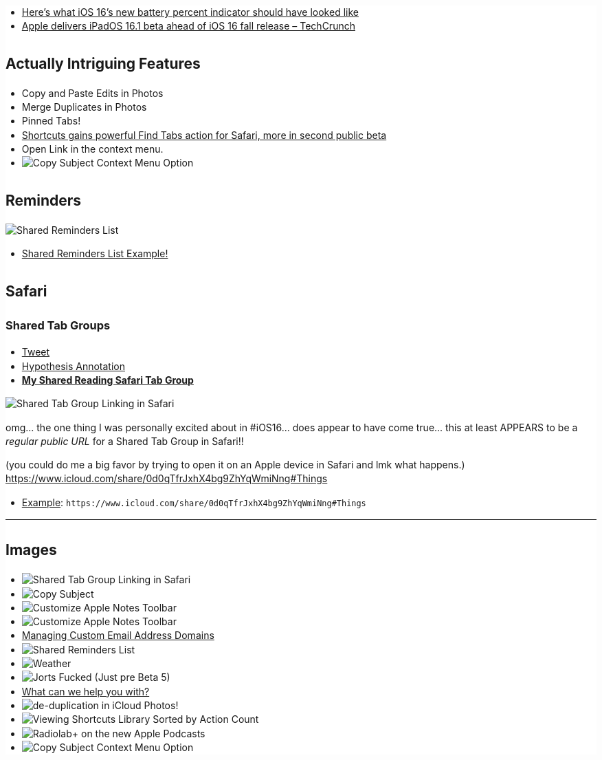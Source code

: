 - [Here’s what iOS 16’s new battery percent indicator should have looked like](https://www.theverge.com/tldr/2022/8/9/23298785/apple-ios-16-better-battery-percent-indicator-mockup)
- [Apple delivers iPadOS 16.1 beta ahead of iOS 16 fall release – TechCrunch](https://techcrunch.com/2022/08/23/apple-delivers-ipados-16-1-beta-ahead-of-ios-16-fall-release/)

## Actually Intriguing Features

- Copy and Paste Edits in Photos
- Merge Duplicates in Photos
- Pinned Tabs!
- [Shortcuts gains powerful Find Tabs action for Safari, more in second public beta](https://www.imore.com/apps/shortcuts-gains-powerful-find-tabs-action-for-safari-more-in-second-public-beta)
- Open Link in the context menu.
- ![*Copy Subject* Context Menu Option](https://i.snap.as/16ZsmFPt.png)

## Reminders

![Shared Reminders List](https://i.snap.as/TEf55dEs.png)

- [Shared Reminders List Example!](https://www.icloud.com/reminders/04ajV5iO4X0ukH_A4TJBy5xrQ#Reading)

## Safari

### Shared Tab Groups

- [Tweet](https://twitter.com/NeoYokel/status/1548485202241941504)
- [Hypothesis Annotation](https://hyp.is/U150fAPZEe2UyMP_uhrJbw/www.apple.com/ios/ios-16-preview/features/)
- [**My Shared Reading Safari Tab Group**](https://www.icloud.com/safari-tab-groups/069LGV_eP2C3OxlVF6GxtOd7Q#Reading)

![Shared Tab Group Linking in Safari](https://i.snap.as/bd0382DK.png)

omg... the one thing I was personally excited about in #iOS16... does appear to have come true... this at least APPEARS to be a *regular public URL* for a Shared Tab Group in Safari!! 

(you could do me a big favor by trying to open it on an Apple device in Safari and lmk what happens.) https://www.icloud.com/share/0d0qTfrJxhX4bg9ZhYqWmiNng#Things

- [Example](https://www.icloud.com/share/0d0qTfrJxhX4bg9ZhYqWmiNng#Things): `https://www.icloud.com/share/0d0qTfrJxhX4bg9ZhYqWmiNng#Things`

---

## Images

- ![Shared Tab Group Linking in Safari](https://i.snap.as/bd0382DK.png)
- ![Copy Subject](https://i.snap.as/oR1C4M6y.png)
- ![Customize Apple Notes Toolbar](https://i.snap.as/vytG927u.png)
- ![Customize Apple Notes Toolbar](https://i.snap.as/KuUBdj8R.png)
- [Managing Custom Email Address Domains](https://i.snap.as/PlxySG8m.png)
- ![Shared Reminders List](https://i.snap.as/TEf55dEs.png)
- ![Weather](https://i.snap.as/ZG4e6DH2.png)
- ![Jorts Fucked (Just pre Beta 5)](https://i.snap.as/25sfgAXI.png)
- [What can we help you with?](https://twitter.com/NathanForYouOoC/status/1556076219380027392)
- ![de-duplication in iCloud Photos!](https://i.snap.as/GskepzuA.png)
- ![Viewing Shortcuts Library Sorted by Action Count](https://i.snap.as/X05UE1m4.png)
- ![*Radiolab+* on the new Apple Podcasts](https://i.snap.as/eCifXECS.png)
- ![*Copy Subject* Context Menu Option](https://i.snap.as/16ZsmFPt.png)
